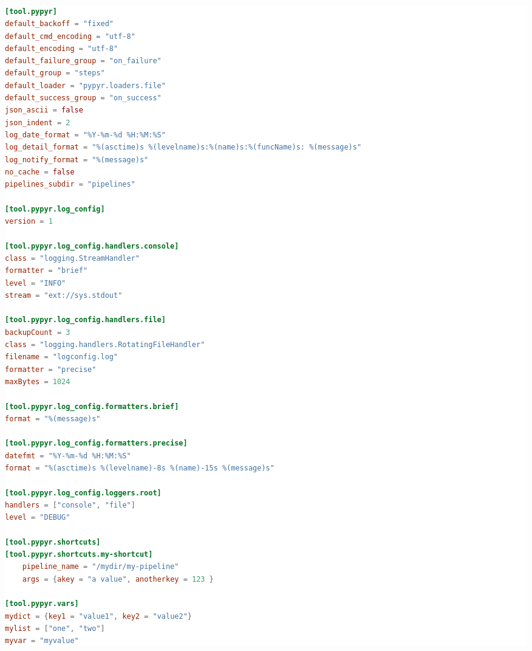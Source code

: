 ```toml
[tool.pypyr]
default_backoff = "fixed"
default_cmd_encoding = "utf-8"
default_encoding = "utf-8"
default_failure_group = "on_failure"
default_group = "steps"
default_loader = "pypyr.loaders.file"
default_success_group = "on_success"
json_ascii = false
json_indent = 2
log_date_format = "%Y-%m-%d %H:%M:%S"
log_detail_format = "%(asctime)s %(levelname)s:%(name)s:%(funcName)s: %(message)s"
log_notify_format = "%(message)s"
no_cache = false
pipelines_subdir = "pipelines"

[tool.pypyr.log_config]
version = 1

[tool.pypyr.log_config.handlers.console]
class = "logging.StreamHandler"
formatter = "brief"
level = "INFO"
stream = "ext://sys.stdout"

[tool.pypyr.log_config.handlers.file]
backupCount = 3
class = "logging.handlers.RotatingFileHandler"
filename = "logconfig.log"
formatter = "precise"
maxBytes = 1024

[tool.pypyr.log_config.formatters.brief]
format = "%(message)s"

[tool.pypyr.log_config.formatters.precise]
datefmt = "%Y-%m-%d %H:%M:%S"
format = "%(asctime)s %(levelname)-8s %(name)-15s %(message)s"

[tool.pypyr.log_config.loggers.root]
handlers = ["console", "file"]
level = "DEBUG"

[tool.pypyr.shortcuts]
[tool.pypyr.shortcuts.my-shortcut]
    pipeline_name = "/mydir/my-pipeline"
    args = {akey = "a value", anotherkey = 123 }

[tool.pypyr.vars]
mydict = {key1 = "value1", key2 = "value2"}
mylist = ["one", "two"]
myvar = "myvalue"
```
